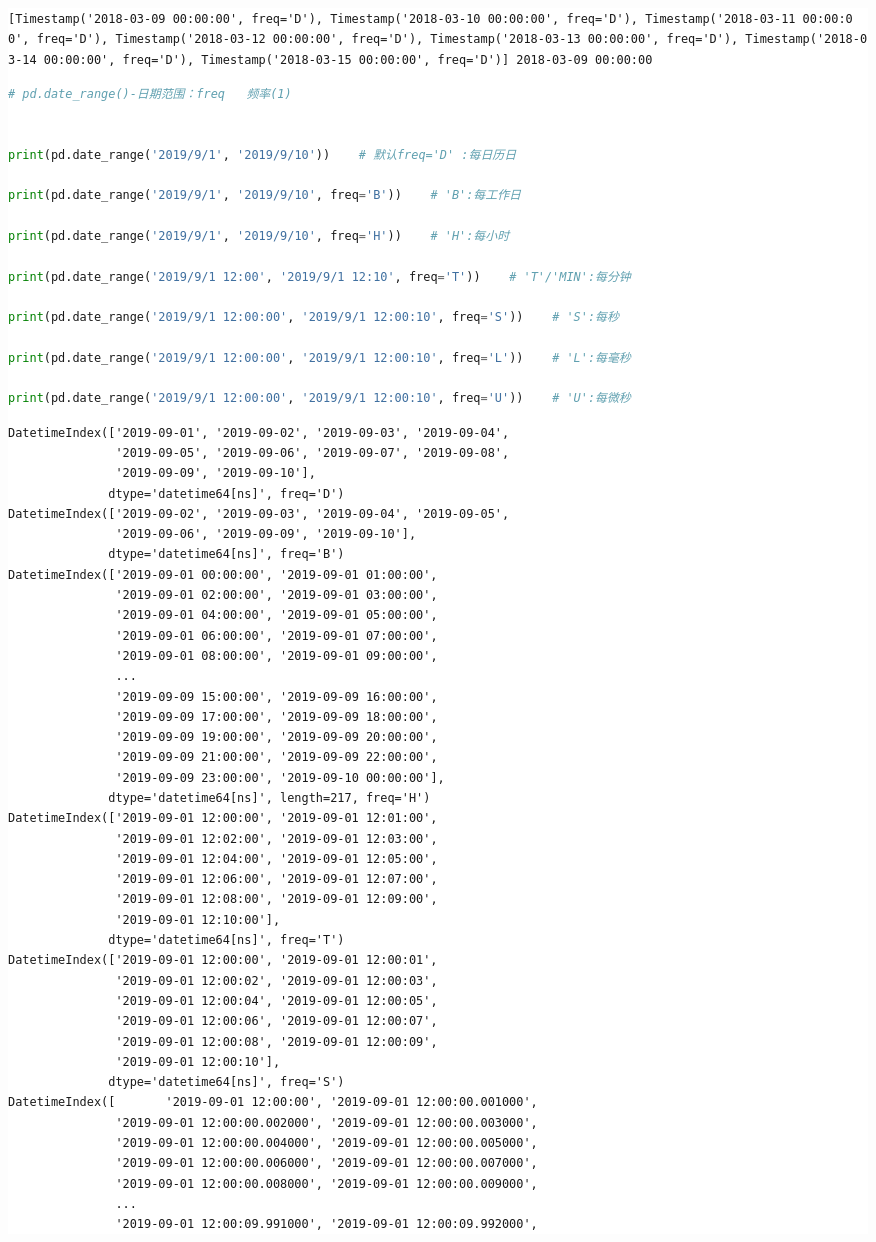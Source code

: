     [Timestamp('2018-03-09 00:00:00', freq='D'), Timestamp('2018-03-10 00:00:00', freq='D'), Timestamp('2018-03-11 00:00:00', freq='D'), Timestamp('2018-03-12 00:00:00', freq='D'), Timestamp('2018-03-13 00:00:00', freq='D'), Timestamp('2018-03-14 00:00:00', freq='D'), Timestamp('2018-03-15 00:00:00', freq='D')] 2018-03-09 00:00:00
    


```python
# pd.date_range()-日期范围：freq   频率(1)


print(pd.date_range('2019/9/1', '2019/9/10'))    # 默认freq='D' :每日历日

print(pd.date_range('2019/9/1', '2019/9/10', freq='B'))    # 'B':每工作日

print(pd.date_range('2019/9/1', '2019/9/10', freq='H'))    # 'H':每小时

print(pd.date_range('2019/9/1 12:00', '2019/9/1 12:10', freq='T'))    # 'T'/'MIN':每分钟

print(pd.date_range('2019/9/1 12:00:00', '2019/9/1 12:00:10', freq='S'))    # 'S':每秒

print(pd.date_range('2019/9/1 12:00:00', '2019/9/1 12:00:10', freq='L'))    # 'L':每毫秒

print(pd.date_range('2019/9/1 12:00:00', '2019/9/1 12:00:10', freq='U'))    # 'U':每微秒
```

    DatetimeIndex(['2019-09-01', '2019-09-02', '2019-09-03', '2019-09-04',
                   '2019-09-05', '2019-09-06', '2019-09-07', '2019-09-08',
                   '2019-09-09', '2019-09-10'],
                  dtype='datetime64[ns]', freq='D')
    DatetimeIndex(['2019-09-02', '2019-09-03', '2019-09-04', '2019-09-05',
                   '2019-09-06', '2019-09-09', '2019-09-10'],
                  dtype='datetime64[ns]', freq='B')
    DatetimeIndex(['2019-09-01 00:00:00', '2019-09-01 01:00:00',
                   '2019-09-01 02:00:00', '2019-09-01 03:00:00',
                   '2019-09-01 04:00:00', '2019-09-01 05:00:00',
                   '2019-09-01 06:00:00', '2019-09-01 07:00:00',
                   '2019-09-01 08:00:00', '2019-09-01 09:00:00',
                   ...
                   '2019-09-09 15:00:00', '2019-09-09 16:00:00',
                   '2019-09-09 17:00:00', '2019-09-09 18:00:00',
                   '2019-09-09 19:00:00', '2019-09-09 20:00:00',
                   '2019-09-09 21:00:00', '2019-09-09 22:00:00',
                   '2019-09-09 23:00:00', '2019-09-10 00:00:00'],
                  dtype='datetime64[ns]', length=217, freq='H')
    DatetimeIndex(['2019-09-01 12:00:00', '2019-09-01 12:01:00',
                   '2019-09-01 12:02:00', '2019-09-01 12:03:00',
                   '2019-09-01 12:04:00', '2019-09-01 12:05:00',
                   '2019-09-01 12:06:00', '2019-09-01 12:07:00',
                   '2019-09-01 12:08:00', '2019-09-01 12:09:00',
                   '2019-09-01 12:10:00'],
                  dtype='datetime64[ns]', freq='T')
    DatetimeIndex(['2019-09-01 12:00:00', '2019-09-01 12:00:01',
                   '2019-09-01 12:00:02', '2019-09-01 12:00:03',
                   '2019-09-01 12:00:04', '2019-09-01 12:00:05',
                   '2019-09-01 12:00:06', '2019-09-01 12:00:07',
                   '2019-09-01 12:00:08', '2019-09-01 12:00:09',
                   '2019-09-01 12:00:10'],
                  dtype='datetime64[ns]', freq='S')
    DatetimeIndex([       '2019-09-01 12:00:00', '2019-09-01 12:00:00.001000',
                   '2019-09-01 12:00:00.002000', '2019-09-01 12:00:00.003000',
                   '2019-09-01 12:00:00.004000', '2019-09-01 12:00:00.005000',
                   '2019-09-01 12:00:00.006000', '2019-09-01 12:00:00.007000',
                   '2019-09-01 12:00:00.008000', '2019-09-01 12:00:00.009000',
                   ...
                   '2019-09-01 12:00:09.991000', '2019-09-01 12:00:09.992000',